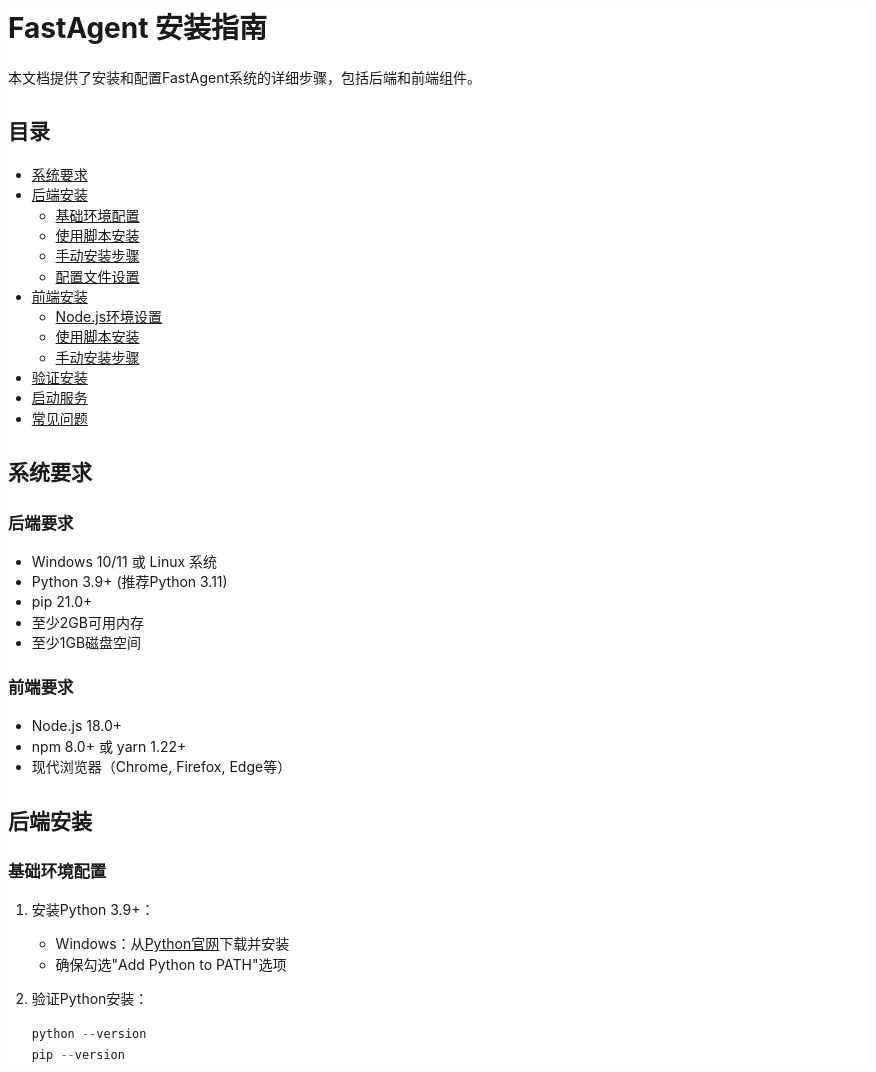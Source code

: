 # FastAgent 安装指南

本文档提供了安装和配置FastAgent系统的详细步骤，包括后端和前端组件。

## 目录

- [系统要求](#系统要求)
- [后端安装](#后端安装)
  - [基础环境配置](#基础环境配置)
  - [使用脚本安装](#使用脚本安装)
  - [手动安装步骤](#手动安装步骤)
  - [配置文件设置](#配置文件设置)
- [前端安装](#前端安装)
  - [Node.js环境设置](#nodejs环境设置)
  - [使用脚本安装](#使用脚本安装-1)
  - [手动安装步骤](#手动安装步骤-1)
- [验证安装](#验证安装)
- [启动服务](#启动服务)
- [常见问题](#常见问题)

## 系统要求

### 后端要求

- Windows 10/11 或 Linux 系统
- Python 3.9+ (推荐Python 3.11)
- pip 21.0+
- 至少2GB可用内存
- 至少1GB磁盘空间

### 前端要求

- Node.js 18.0+
- npm 8.0+ 或 yarn 1.22+
- 现代浏览器（Chrome, Firefox, Edge等）

## 后端安装

### 基础环境配置

1. 安装Python 3.9+：
   - Windows：从[Python官网](https://www.python.org/downloads/)下载并安装
   - 确保勾选"Add Python to PATH"选项

2. 验证Python安装：
   ```powershell
   python --version
   pip --version
   ```
